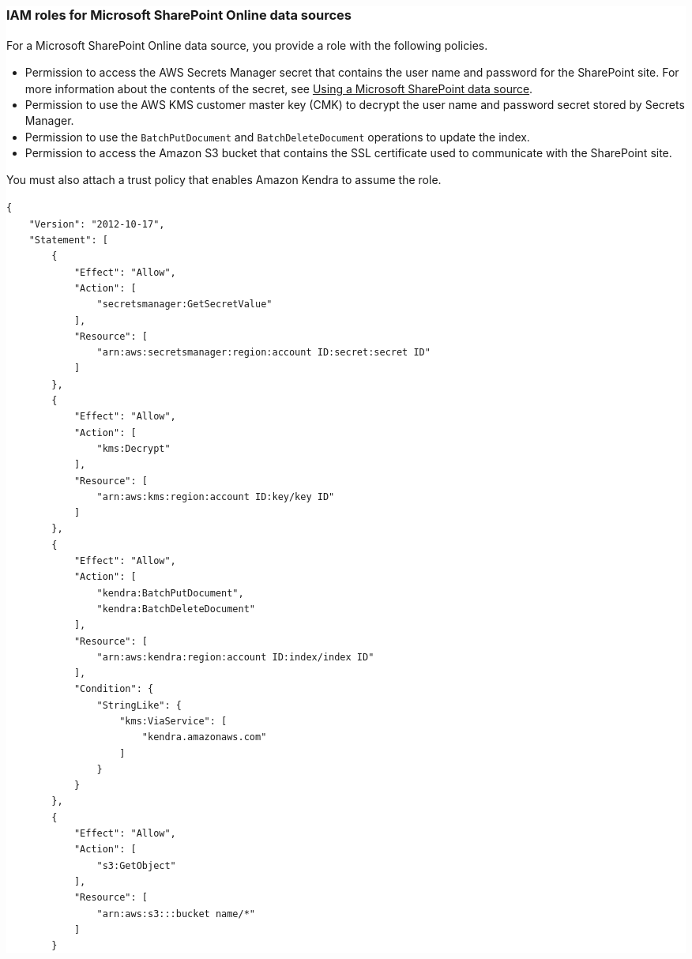 ### IAM roles for Microsoft SharePoint Online data sources<a name="iam-roles-ds-spo"></a>

For a Microsoft SharePoint Online data source, you provide a role with the following policies\.
+ Permission to access the AWS Secrets Manager secret that contains the user name and password for the SharePoint site\. For more information about the contents of the secret, see [Using a Microsoft SharePoint data source](data-source-sharepoint.md)\.
+ Permission to use the AWS KMS customer master key \(CMK\) to decrypt the user name and password secret stored by Secrets Manager\.
+ Permission to use the `BatchPutDocument` and `BatchDeleteDocument` operations to update the index\.
+ Permission to access the Amazon S3 bucket that contains the SSL certificate used to communicate with the SharePoint site\.

You must also attach a trust policy that enables Amazon Kendra to assume the role\.

```
{
    "Version": "2012-10-17",
    "Statement": [
        {
            "Effect": "Allow",
            "Action": [
                "secretsmanager:GetSecretValue"
            ],
            "Resource": [
                "arn:aws:secretsmanager:region:account ID:secret:secret ID"
            ]
        },
        {
            "Effect": "Allow",
            "Action": [
                "kms:Decrypt"
            ],
            "Resource": [
                "arn:aws:kms:region:account ID:key/key ID"
            ]
        },
        {
            "Effect": "Allow",
            "Action": [
                "kendra:BatchPutDocument",
                "kendra:BatchDeleteDocument"
            ],
            "Resource": [
                "arn:aws:kendra:region:account ID:index/index ID"
            ],
            "Condition": {
                "StringLike": {
                    "kms:ViaService": [
                        "kendra.amazonaws.com"
                    ]
                }
            }
        },
        {
            "Effect": "Allow",
            "Action": [
                "s3:GetObject"
            ],
            "Resource": [
                "arn:aws:s3:::bucket name/*"
            ]
        }
```
